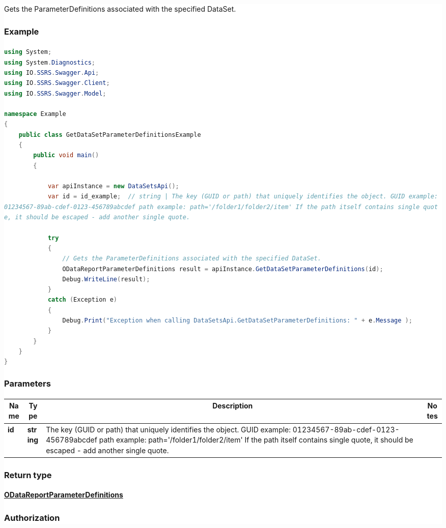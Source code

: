 Gets the ParameterDefinitions associated with the specified DataSet.

### Example
```csharp
using System;
using System.Diagnostics;
using IO.SSRS.Swagger.Api;
using IO.SSRS.Swagger.Client;
using IO.SSRS.Swagger.Model;

namespace Example
{
    public class GetDataSetParameterDefinitionsExample
    {
        public void main()
        {
            
            var apiInstance = new DataSetsApi();
            var id = id_example;  // string | The key (GUID or path) that uniquely identifies the object. GUID example: 01234567-89ab-cdef-0123-456789abcdef path example: path='/folder1/folder2/item' If the path itself contains single quote, it should be escaped - add another single quote.

            try
            {
                // Gets the ParameterDefinitions associated with the specified DataSet.
                ODataReportParameterDefinitions result = apiInstance.GetDataSetParameterDefinitions(id);
                Debug.WriteLine(result);
            }
            catch (Exception e)
            {
                Debug.Print("Exception when calling DataSetsApi.GetDataSetParameterDefinitions: " + e.Message );
            }
        }
    }
}
```

### Parameters

Name | Type | Description  | Notes
------------- | ------------- | ------------- | -------------
 **id** | **string**| The key (GUID or path) that uniquely identifies the object. GUID example: 01234567-89ab-cdef-0123-456789abcdef path example: path&#x3D;&#39;/folder1/folder2/item&#39; If the path itself contains single quote, it should be escaped - add another single quote. | 

### Return type

[**ODataReportParameterDefinitions**](ODataReportParameterDefinitions.md)

### Authorization
